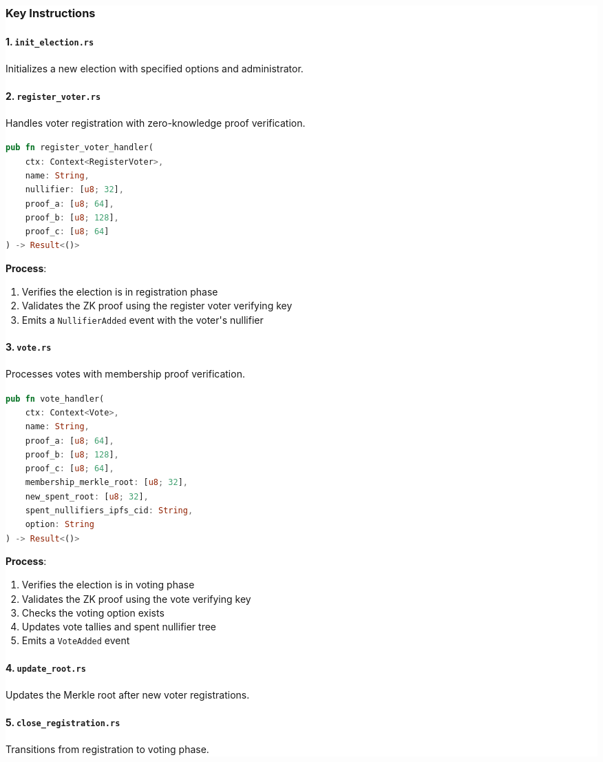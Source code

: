 ### Key Instructions

#### 1. `init_election.rs`
Initializes a new election with specified options and administrator.

#### 2. `register_voter.rs`
Handles voter registration with zero-knowledge proof verification.

```rust
pub fn register_voter_handler(
    ctx: Context<RegisterVoter>, 
    name: String, 
    nullifier: [u8; 32], 
    proof_a: [u8; 64], 
    proof_b: [u8; 128], 
    proof_c: [u8; 64]
) -> Result<()>
```

**Process**:
1. Verifies the election is in registration phase
2. Validates the ZK proof using the register voter verifying key
3. Emits a `NullifierAdded` event with the voter's nullifier

#### 3. `vote.rs`
Processes votes with membership proof verification.

```rust
pub fn vote_handler(
    ctx: Context<Vote>, 
    name: String, 
    proof_a: [u8; 64], 
    proof_b: [u8; 128], 
    proof_c: [u8; 64], 
    membership_merkle_root: [u8; 32], 
    new_spent_root: [u8; 32], 
    spent_nullifiers_ipfs_cid: String, 
    option: String
) -> Result<()>
```

**Process**:
1. Verifies the election is in voting phase
2. Validates the ZK proof using the vote verifying key
3. Checks the voting option exists
4. Updates vote tallies and spent nullifier tree
5. Emits a `VoteAdded` event

#### 4. `update_root.rs`
Updates the Merkle root after new voter registrations.

#### 5. `close_registration.rs`
Transitions from registration to voting phase.
